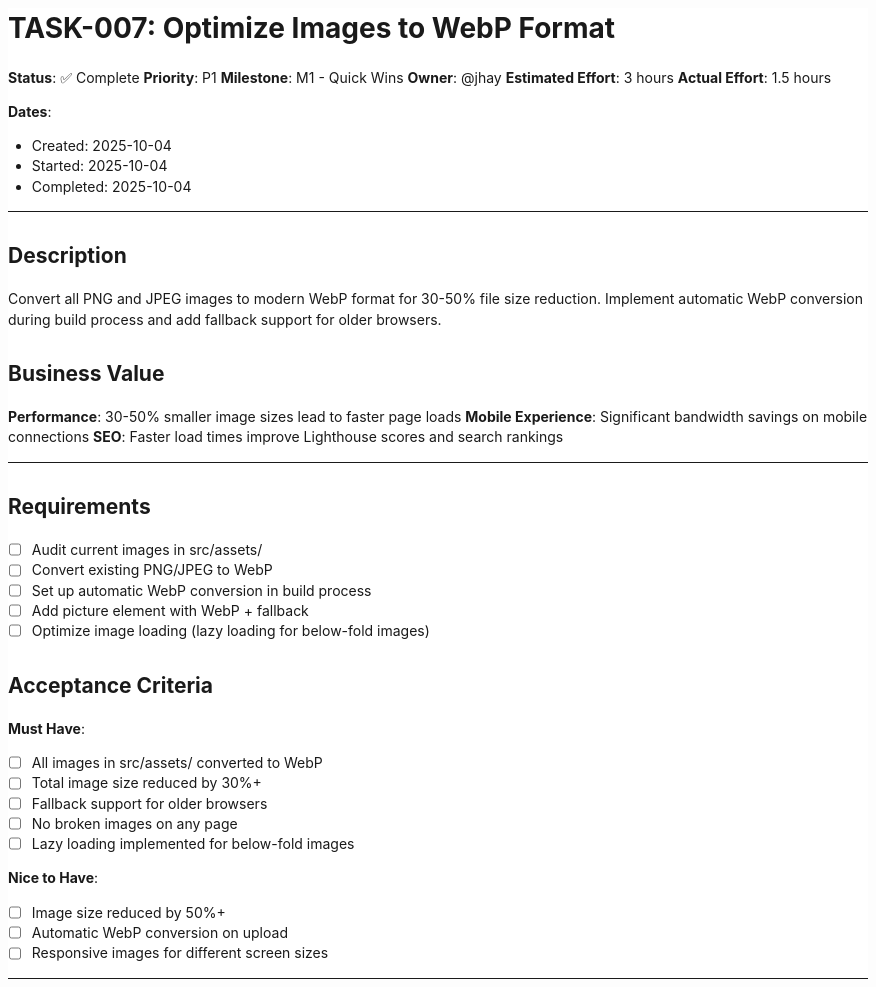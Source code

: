 # TASK-007: Optimize Images to WebP Format

**Status**: ✅ Complete
**Priority**: P1
**Milestone**: M1 - Quick Wins
**Owner**: @jhay
**Estimated Effort**: 3 hours
**Actual Effort**: 1.5 hours

**Dates**:
- Created: 2025-10-04
- Started: 2025-10-04
- Completed: 2025-10-04

---

## Description

Convert all PNG and JPEG images to modern WebP format for 30-50% file size reduction. Implement automatic WebP conversion during build process and add fallback support for older browsers.

## Business Value

**Performance**: 30-50% smaller image sizes lead to faster page loads
**Mobile Experience**: Significant bandwidth savings on mobile connections
**SEO**: Faster load times improve Lighthouse scores and search rankings

---

## Requirements

- [ ] Audit current images in src/assets/
- [ ] Convert existing PNG/JPEG to WebP
- [ ] Set up automatic WebP conversion in build process
- [ ] Add picture element with WebP + fallback
- [ ] Optimize image loading (lazy loading for below-fold images)

## Acceptance Criteria

**Must Have**:
- [ ] All images in src/assets/ converted to WebP
- [ ] Total image size reduced by 30%+
- [ ] Fallback support for older browsers
- [ ] No broken images on any page
- [ ] Lazy loading implemented for below-fold images

**Nice to Have**:
- [ ] Image size reduced by 50%+
- [ ] Automatic WebP conversion on upload
- [ ] Responsive images for different screen sizes

---